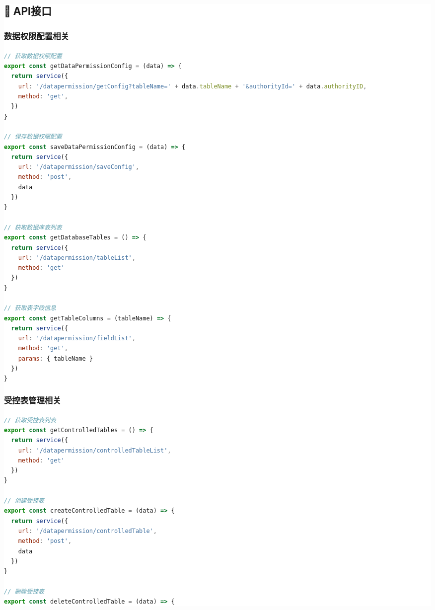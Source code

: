 ## 🔌 API接口

### 数据权限配置相关

```javascript
// 获取数据权限配置
export const getDataPermissionConfig = (data) => {
  return service({
    url: '/datapermission/getConfig?tableName=' + data.tableName + '&authorityId=' + data.authorityID,
    method: 'get',
  })
}

// 保存数据权限配置
export const saveDataPermissionConfig = (data) => {
  return service({
    url: '/datapermission/saveConfig',
    method: 'post',
    data
  })
}

// 获取数据库表列表
export const getDatabaseTables = () => {
  return service({
    url: '/datapermission/tableList',
    method: 'get'
  })
}

// 获取表字段信息
export const getTableColumns = (tableName) => {
  return service({
    url: '/datapermission/fieldList',
    method: 'get',
    params: { tableName }
  })
}
```

### 受控表管理相关

```javascript
// 获取受控表列表
export const getControlledTables = () => {
  return service({
    url: '/datapermission/controlledTableList',
    method: 'get'
  })
}

// 创建受控表
export const createControlledTable = (data) => {
  return service({
    url: '/datapermission/controlledTable',
    method: 'post',
    data
  })
}

// 删除受控表
export const deleteControlledTable = (data) => {
```